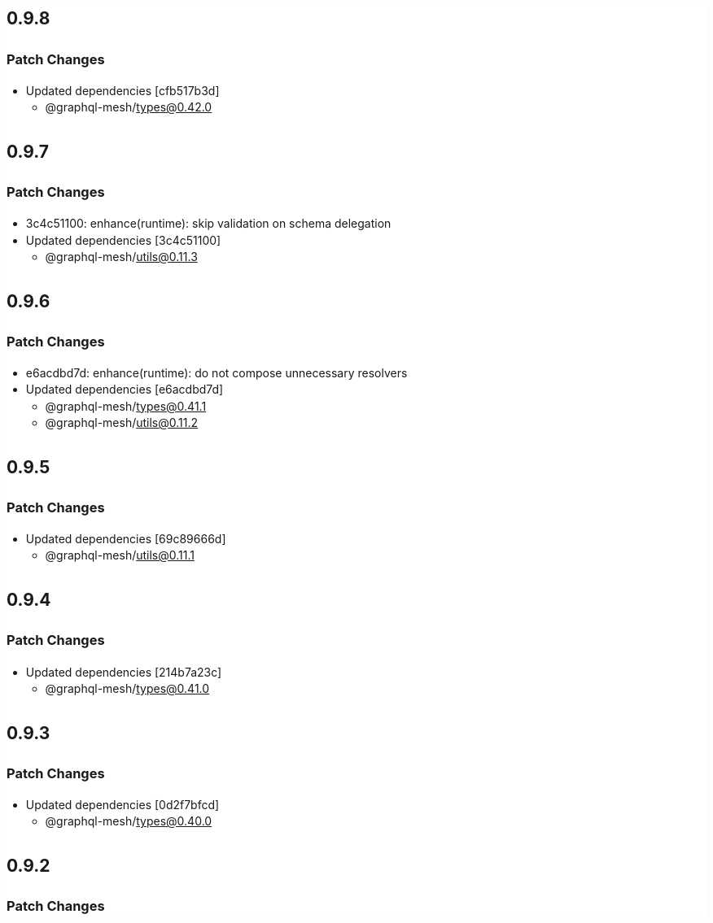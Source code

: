 ## 0.9.8

### Patch Changes

- Updated dependencies [cfb517b3d]
  - @graphql-mesh/types@0.42.0

## 0.9.7

### Patch Changes

- 3c4c51100: enhance(runtime): skip validation on schema delegation
- Updated dependencies [3c4c51100]
  - @graphql-mesh/utils@0.11.3

## 0.9.6

### Patch Changes

- e6acdbd7d: enhance(runtime): do not compose unnecessary resolvers
- Updated dependencies [e6acdbd7d]
  - @graphql-mesh/types@0.41.1
  - @graphql-mesh/utils@0.11.2

## 0.9.5

### Patch Changes

- Updated dependencies [69c89666d]
  - @graphql-mesh/utils@0.11.1

## 0.9.4

### Patch Changes

- Updated dependencies [214b7a23c]
  - @graphql-mesh/types@0.41.0

## 0.9.3

### Patch Changes

- Updated dependencies [0d2f7bfcd]
  - @graphql-mesh/types@0.40.0

## 0.9.2

### Patch Changes
